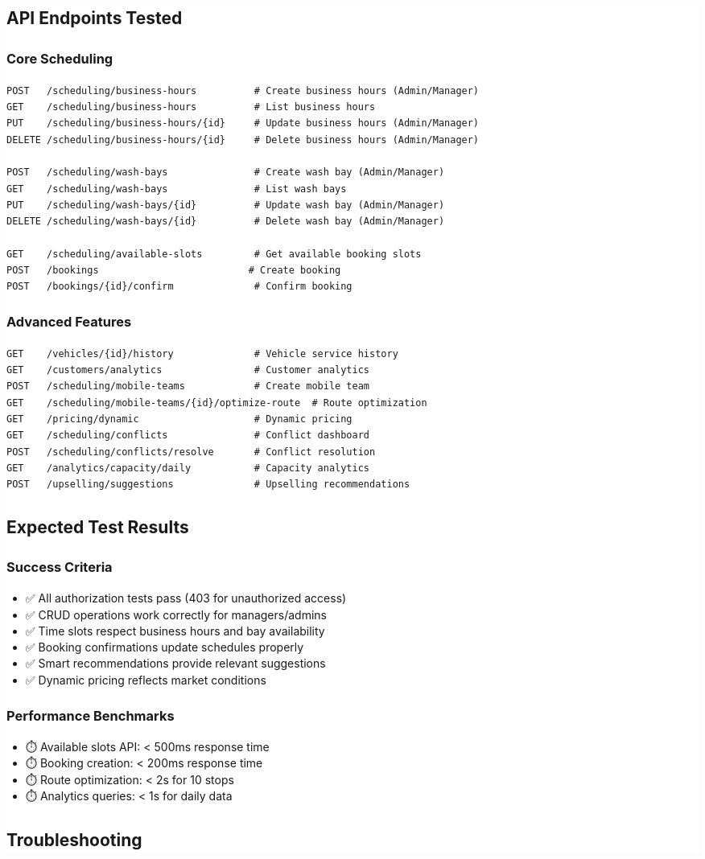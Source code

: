 ## API Endpoints Tested

### Core Scheduling
```
POST   /scheduling/business-hours          # Create business hours (Admin/Manager)
GET    /scheduling/business-hours          # List business hours  
PUT    /scheduling/business-hours/{id}     # Update business hours (Admin/Manager)
DELETE /scheduling/business-hours/{id}     # Delete business hours (Admin/Manager)

POST   /scheduling/wash-bays               # Create wash bay (Admin/Manager)
GET    /scheduling/wash-bays               # List wash bays
PUT    /scheduling/wash-bays/{id}          # Update wash bay (Admin/Manager)
DELETE /scheduling/wash-bays/{id}          # Delete wash bay (Admin/Manager)

GET    /scheduling/available-slots         # Get available booking slots
POST   /bookings                          # Create booking
POST   /bookings/{id}/confirm              # Confirm booking
```

### Advanced Features
```
GET    /vehicles/{id}/history              # Vehicle service history
GET    /customers/analytics                # Customer analytics
POST   /scheduling/mobile-teams            # Create mobile team
GET    /scheduling/mobile-teams/{id}/optimize-route  # Route optimization
GET    /pricing/dynamic                    # Dynamic pricing
GET    /scheduling/conflicts               # Conflict dashboard
POST   /scheduling/conflicts/resolve       # Conflict resolution
GET    /analytics/capacity/daily           # Capacity analytics
POST   /upselling/suggestions              # Upselling recommendations
```

## Expected Test Results

### Success Criteria
- ✅ All authorization tests pass (403 for unauthorized access)
- ✅ CRUD operations work correctly for managers/admins
- ✅ Time slots respect business hours and bay availability
- ✅ Booking confirmations update schedules properly
- ✅ Smart recommendations provide relevant suggestions
- ✅ Dynamic pricing reflects market conditions

### Performance Benchmarks
- ⏱️ Available slots API: < 500ms response time
- ⏱️ Booking creation: < 200ms response time  
- ⏱️ Route optimization: < 2s for 10 stops
- ⏱️ Analytics queries: < 1s for daily data

## Troubleshooting
